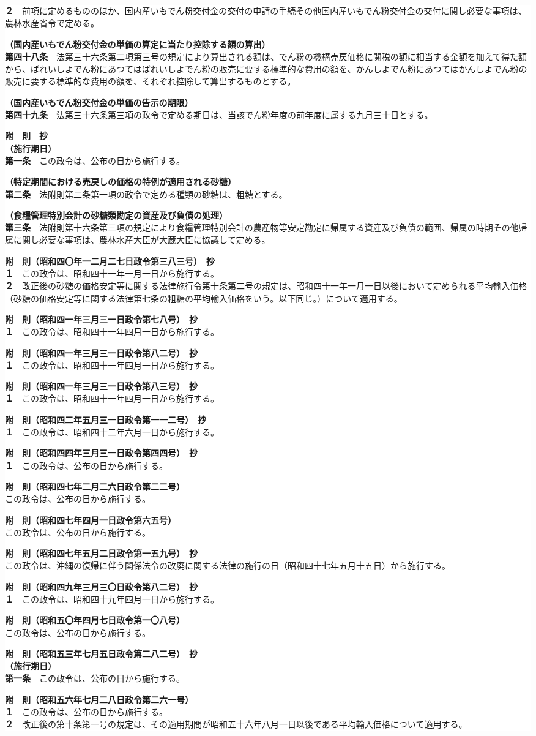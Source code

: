 **２**　前項に定めるもののほか、国内産いもでん粉交付金の交付の申請の手続その他国内産いもでん粉交付金の交付に関し必要な事項は、農林水産省令で定める。  
  
**（国内産いもでん粉交付金の単価の算定に当たり控除する額の算出）**  
**第四十八条**　法第三十六条第二項第三号の規定により算出される額は、でん粉の機構売戻価格に関税の額に相当する金額を加えて得た額から、ばれいしよでん粉にあつてはばれいしよでん粉の販売に要する標準的な費用の額を、かんしよでん粉にあつてはかんしよでん粉の販売に要する標準的な費用の額を、それぞれ控除して算出するものとする。  
  
**（国内産いもでん粉交付金の単価の告示の期限）**  
**第四十九条**　法第三十六条第三項の政令で定める期日は、当該でん粉年度の前年度に属する九月三十日とする。  
  
**附　則　抄**  
**（施行期日）**  
**第一条**　この政令は、公布の日から施行する。  
  
**（特定期間における売戻しの価格の特例が適用される砂糖）**  
**第二条**　法附則第二条第一項の政令で定める種類の砂糖は、粗糖とする。  
  
**（食糧管理特別会計の砂糖類勘定の資産及び負債の処理）**  
**第三条**　法附則第十六条第三項の規定により食糧管理特別会計の農産物等安定勘定に帰属する資産及び負債の範囲、帰属の時期その他帰属に関し必要な事項は、農林水産大臣が大蔵大臣に協議して定める。  
  
**附　則（昭和四〇年一二月二七日政令第三八三号）　抄**  
**１**　この政令は、昭和四十一年一月一日から施行する。  
**２**　改正後の砂糖の価格安定等に関する法律施行令第十条第二号の規定は、昭和四十一年一月一日以後において定められる平均輸入価格（砂糖の価格安定等に関する法律第七条の粗糖の平均輸入価格をいう。以下同じ。）について適用する。  
  
**附　則（昭和四一年三月三一日政令第七八号）　抄**  
**１**　この政令は、昭和四十一年四月一日から施行する。  
  
**附　則（昭和四一年三月三一日政令第八二号）　抄**  
**１**　この政令は、昭和四十一年四月一日から施行する。  
  
**附　則（昭和四一年三月三一日政令第八三号）　抄**  
**１**　この政令は、昭和四十一年四月一日から施行する。  
  
**附　則（昭和四二年五月三一日政令第一一二号）　抄**  
**１**　この政令は、昭和四十二年六月一日から施行する。  
  
**附　則（昭和四四年三月三一日政令第四四号）　抄**  
**１**　この政令は、公布の日から施行する。  
  
**附　則（昭和四七年二月二六日政令第二二号）**  
この政令は、公布の日から施行する。  
  
**附　則（昭和四七年四月一日政令第六五号）**  
この政令は、公布の日から施行する。  
  
**附　則（昭和四七年五月二日政令第一五九号）　抄**  
この政令は、沖縄の復帰に伴う関係法令の改廃に関する法律の施行の日（昭和四十七年五月十五日）から施行する。  
  
**附　則（昭和四九年三月三〇日政令第八二号）　抄**  
**１**　この政令は、昭和四十九年四月一日から施行する。  
  
**附　則（昭和五〇年四月七日政令第一〇八号）**  
この政令は、公布の日から施行する。  
  
**附　則（昭和五三年七月五日政令第二八二号）　抄**  
**（施行期日）**  
**第一条**　この政令は、公布の日から施行する。  
  
**附　則（昭和五六年七月二八日政令第二六一号）**  
**１**　この政令は、公布の日から施行する。  
**２**　改正後の第十条第一号の規定は、その適用期間が昭和五十六年八月一日以後である平均輸入価格について適用する。  
  